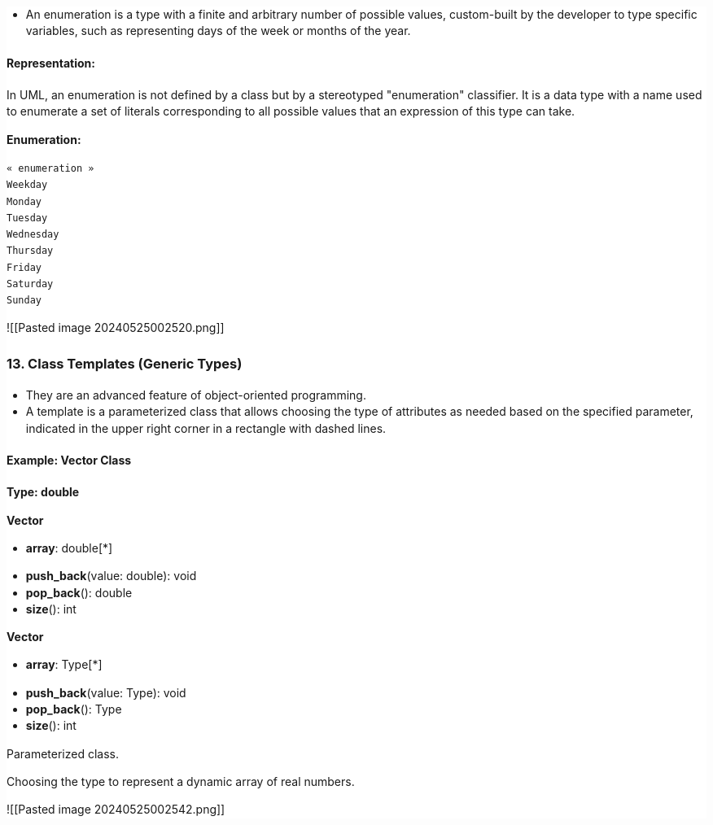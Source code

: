 - An enumeration is a type with a finite and arbitrary number of possible values, custom-built by the developer to type specific variables, such as representing days of the week or months of the year.

#### Representation:

In UML, an enumeration is not defined by a class but by a stereotyped "enumeration" classifier. It is a data type with a name used to enumerate a set of literals corresponding to all possible values that an expression of this type can take.

**Enumeration:**
```
« enumeration »
Weekday
Monday
Tuesday
Wednesday
Thursday
Friday
Saturday
Sunday
```
![[Pasted image 20240525002520.png]]
### 13. Class Templates (Generic Types)

- They are an advanced feature of object-oriented programming.
- A template is a parameterized class that allows choosing the type of attributes as needed based on the specified parameter, indicated in the upper right corner in a rectangle with dashed lines.

#### Example: Vector Class

**Type: double**

**Vector**
- **array**: double[*]
+ **push_back**(value: double): void
+ **pop_back**(): double
+ **size**(): int

**Vector**
- **array**: Type[*]
+ **push_back**(value: Type): void
+ **pop_back**(): Type
+ **size**(): int

Parameterized class.

Choosing the type to represent a dynamic array of real numbers.

![[Pasted image 20240525002542.png]]